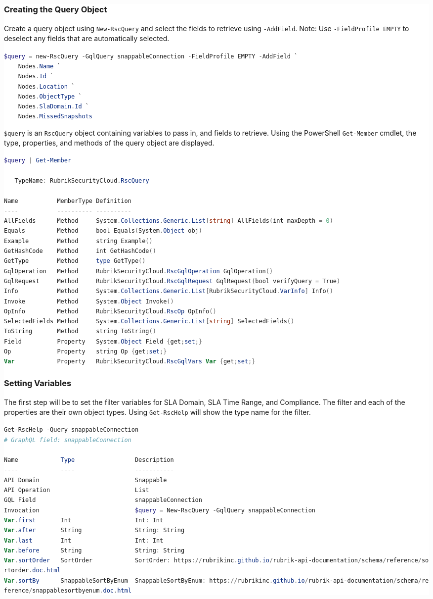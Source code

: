 ### Creating the Query Object

Create a query object using `New-RscQuery` and select the fields to retrieve using `-AddField`. Note: Use `-FieldProfile EMPTY` to deselect any fields that are automatically selected.
```PowerShell
$query = new-RscQuery -GqlQuery snappableConnection -FieldProfile EMPTY -AddField `
    Nodes.Name `
    Nodes.Id `
    Nodes.Location `
    Nodes.ObjectType `
    Nodes.SlaDomain.Id `
    Nodes.MissedSnapshots
```

`$query` is an `RscQuery` object containing variables to pass in, and fields to retrieve. Using the PowerShell `Get-Member` cmdlet, the type, properties, and methods of the query object are displayed.

```PowerShell
$query | Get-Member

   TypeName: RubrikSecurityCloud.RscQuery

Name           MemberType Definition
----           ---------- ----------
AllFields      Method     System.Collections.Generic.List[string] AllFields(int maxDepth = 0)
Equals         Method     bool Equals(System.Object obj)
Example        Method     string Example()
GetHashCode    Method     int GetHashCode()
GetType        Method     type GetType()
GqlOperation   Method     RubrikSecurityCloud.RscGqlOperation GqlOperation()
GqlRequest     Method     RubrikSecurityCloud.RscGqlRequest GqlRequest(bool verifyQuery = True)
Info           Method     System.Collections.Generic.List[RubrikSecurityCloud.VarInfo] Info()
Invoke         Method     System.Object Invoke()
OpInfo         Method     RubrikSecurityCloud.RscOp OpInfo()
SelectedFields Method     System.Collections.Generic.List[string] SelectedFields()
ToString       Method     string ToString()
Field          Property   System.Object Field {get;set;}
Op             Property   string Op {get;set;}
Var            Property   RubrikSecurityCloud.RscGqlVars Var {get;set;}
```

### Setting Variables
The first step will be to set the filter variables for SLA Domain, SLA Time Range, and Compliance. The filter and each of the properties are their own object types. Using `Get-RscHelp` will show the type name for the filter.

```PowerShell
Get-RscHelp -Query snappableConnection
# GraphQL field: snappableConnection

Name            Type                 Description
----            ----                 -----------
API Domain                           Snappable
API Operation                        List
GQL Field                            snappableConnection
Invocation                           $query = New-RscQuery -GqlQuery snappableConnection
Var.first       Int                  Int: Int
Var.after       String               String: String
Var.last        Int                  Int: Int
Var.before      String               String: String
Var.sortOrder   SortOrder            SortOrder: https://rubrikinc.github.io/rubrik-api-documentation/schema/reference/sortorder.doc.html
Var.sortBy      SnappableSortByEnum  SnappableSortByEnum: https://rubrikinc.github.io/rubrik-api-documentation/schema/reference/snappablesortbyenum.doc.html
```